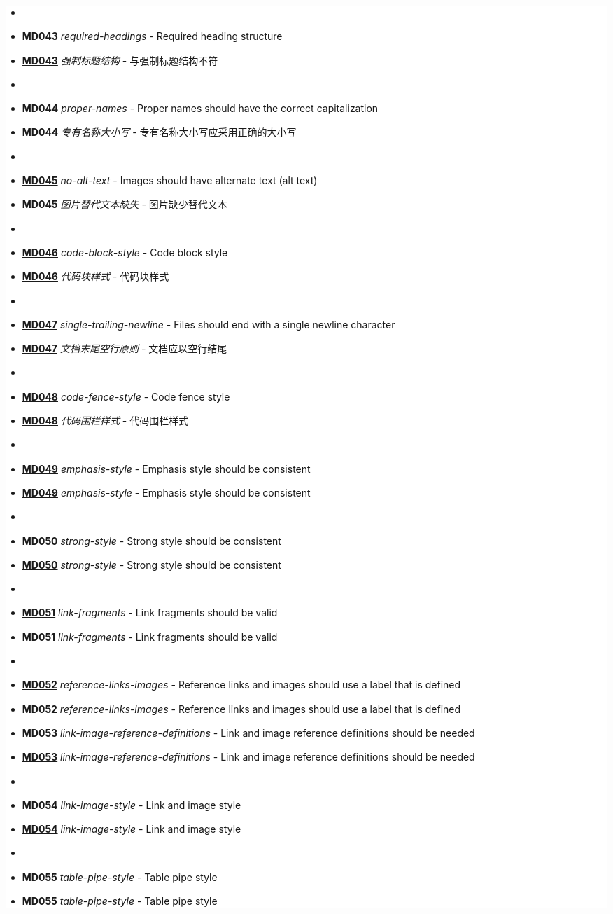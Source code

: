 *
* **[MD043](https://github.com/DavidAnson/markdownlint/blob/v0.36.1/doc/md043.md)** *required-headings* - Required heading structure
* **[MD043](https://github.com/DavidAnson/markdownlint/blob/v0.36.1/doc/md043.md)** *强制标题结构* - 与强制标题结构不符
*
* **[MD044](https://github.com/DavidAnson/markdownlint/blob/v0.36.1/doc/md044.md)** *proper-names* - Proper names should have the correct capitalization
* **[MD044](https://github.com/DavidAnson/markdownlint/blob/v0.36.1/doc/md044.md)** *专有名称大小写* - 专有名称大小写应采用正确的大小写
*
* **[MD045](https://github.com/DavidAnson/markdownlint/blob/v0.36.1/doc/md045.md)** *no-alt-text* - Images should have alternate text (alt text)
* **[MD045](https://github.com/DavidAnson/markdownlint/blob/v0.36.1/doc/md045.md)** *图片替代文本缺失* - 图片缺少替代文本
*
* **[MD046](https://github.com/DavidAnson/markdownlint/blob/v0.36.1/doc/md046.md)** *code-block-style* - Code block style
* **[MD046](https://github.com/DavidAnson/markdownlint/blob/v0.36.1/doc/md046.md)** *代码块样式* - 代码块样式
*
* **[MD047](https://github.com/DavidAnson/markdownlint/blob/v0.36.1/doc/md047.md)** *single-trailing-newline* - Files should end with a single newline character
* **[MD047](https://github.com/DavidAnson/markdownlint/blob/v0.36.1/doc/md047.md)** *文档末尾空行原则* - 文档应以空行结尾
*
* **[MD048](https://github.com/DavidAnson/markdownlint/blob/v0.36.1/doc/md048.md)** *code-fence-style* - Code fence style
* **[MD048](https://github.com/DavidAnson/markdownlint/blob/v0.36.1/doc/md048.md)** *代码围栏样式* - 代码围栏样式
*
* **[MD049](https://github.com/DavidAnson/markdownlint/blob/v0.36.1/doc/md049.md)** *emphasis-style* - Emphasis style should be consistent
* **[MD049](https://github.com/DavidAnson/markdownlint/blob/v0.36.1/doc/md049.md)** *emphasis-style* - Emphasis style should be consistent
*
* **[MD050](https://github.com/DavidAnson/markdownlint/blob/v0.36.1/doc/md050.md)** *strong-style* - Strong style should be consistent
* **[MD050](https://github.com/DavidAnson/markdownlint/blob/v0.36.1/doc/md050.md)** *strong-style* - Strong style should be consistent
*
* **[MD051](https://github.com/DavidAnson/markdownlint/blob/v0.36.1/doc/md051.md)** *link-fragments* - Link fragments should be valid
* **[MD051](https://github.com/DavidAnson/markdownlint/blob/v0.36.1/doc/md051.md)** *link-fragments* - Link fragments should be valid
*
* **[MD052](https://github.com/DavidAnson/markdownlint/blob/v0.36.1/doc/md052.md)** *reference-links-images* - Reference links and images should use a label that is defined
* **[MD052](https://github.com/DavidAnson/markdownlint/blob/v0.36.1/doc/md052.md)** *reference-links-images* - Reference links and images should use a label that is defined

* **[MD053](https://github.com/DavidAnson/markdownlint/blob/v0.36.1/doc/md053.md)** *link-image-reference-definitions* - Link and image reference definitions should be needed
* **[MD053](https://github.com/DavidAnson/markdownlint/blob/v0.36.1/doc/md053.md)** *link-image-reference-definitions* - Link and image reference definitions should be needed
*
* **[MD054](https://github.com/DavidAnson/markdownlint/blob/v0.36.1/doc/md054.md)** *link-image-style* - Link and image style
* **[MD054](https://github.com/DavidAnson/markdownlint/blob/v0.36.1/doc/md054.md)** *link-image-style* - Link and image style
*
* **[MD055](https://github.com/DavidAnson/markdownlint/blob/v0.36.1/doc/md055.md)** *table-pipe-style* - Table pipe style
* **[MD055](https://github.com/DavidAnson/markdownlint/blob/v0.36.1/doc/md055.md)** *table-pipe-style* - Table pipe style